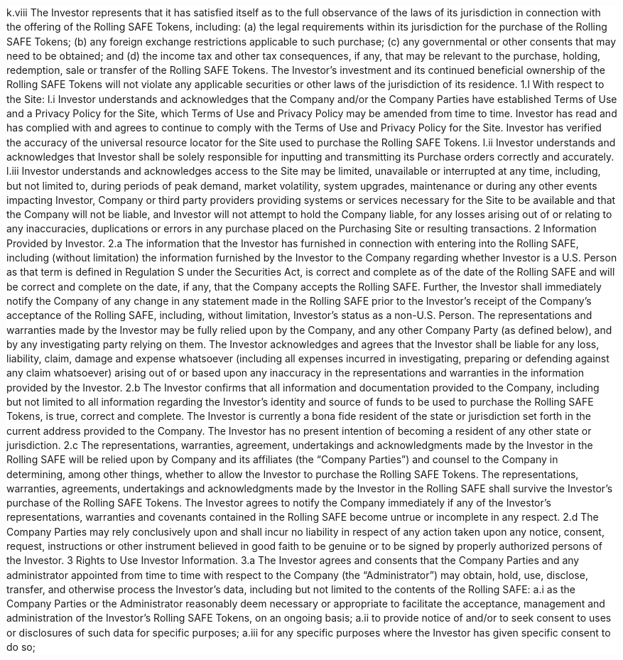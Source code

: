 k.viii The Investor represents that it has satisfied itself as to the full observance of the laws of its jurisdiction in connection with the offering of the Rolling SAFE Tokens, including: (a) the legal requirements within its jurisdiction for the purchase of the Rolling SAFE Tokens; (b) any foreign exchange restrictions applicable to such purchase; (c) any governmental or other consents that may need to be obtained; and (d) the income tax and other tax consequences, if any, that may be relevant to the purchase, holding, redemption, sale or transfer of the Rolling SAFE Tokens. The Investor’s investment and its continued beneficial ownership of the Rolling SAFE Tokens will not violate any applicable securities or other laws of the jurisdiction of its residence.
1.l With respect to the Site:
l.i Investor understands and acknowledges that the Company and/or the Company Parties have established Terms of Use and a Privacy Policy for the Site, which Terms of Use and Privacy Policy may be amended from time to time. Investor has read and has complied with and agrees to continue to comply with the Terms of Use and Privacy Policy for the Site. Investor has verified the accuracy of the universal resource locator for the Site used to purchase the Rolling SAFE Tokens.
l.ii Investor understands and acknowledges that Investor shall be solely responsible for inputting and transmitting its Purchase orders correctly and accurately.
l.iii Investor understands and acknowledges access to the Site may be limited, unavailable or interrupted at any time, including, but not limited to, during periods of peak demand, market volatility, system upgrades, maintenance or during any other events impacting Investor, Company or third party providers providing systems or services necessary for the Site to be available and that the Company will not be liable, and Investor will not attempt to hold the Company liable, for any losses arising out of or relating to any inaccuracies, duplications or errors in any purchase placed on the Purchasing Site or resulting transactions.
2 Information Provided by Investor.
2.a The information that the Investor has furnished in connection with entering into the Rolling SAFE, including (without limitation) the information furnished by the Investor to the Company regarding whether Investor is a U.S. Person as that term is defined in Regulation S under the Securities Act, is correct and complete as of the date of the Rolling SAFE and will be correct and complete on the date, if any, that the Company accepts the Rolling SAFE. Further, the Investor shall immediately notify the Company of any change in any statement made in the Rolling SAFE prior to the Investor’s receipt of the Company’s acceptance of the Rolling SAFE, including, without limitation, Investor’s status as a non-U.S. Person. The representations and warranties made by the Investor may be fully relied upon by the Company, and any other Company Party (as defined below), and by any investigating party relying on them. The Investor acknowledges and agrees that the Investor shall be liable for any loss, liability, claim, damage and expense whatsoever (including all expenses incurred in investigating, preparing or defending against any claim whatsoever) arising out of or based upon any inaccuracy in the representations and warranties in the information provided by the Investor.
2.b The Investor confirms that all information and documentation provided to the Company, including but not limited to all information regarding the Investor’s identity and source of funds to be used to purchase the Rolling SAFE Tokens, is true, correct and complete. The Investor is currently a bona fide resident of the state or jurisdiction set forth in the current address provided to the Company. The Investor has no present intention of becoming a resident of any other state or jurisdiction.
2.c The representations, warranties, agreement, undertakings and acknowledgments made by the Investor in the Rolling SAFE will be relied upon by Company and its affiliates (the “Company Parties”) and counsel to the Company in determining, among other things, whether to allow the Investor to purchase the Rolling SAFE Tokens. The representations, warranties, agreements, undertakings and acknowledgments made by the Investor in the Rolling SAFE shall survive the Investor’s purchase of the Rolling SAFE Tokens. The Investor agrees to notify the Company immediately if any of the Investor’s representations, warranties and covenants contained in the Rolling SAFE become untrue or incomplete in any respect.
2.d The Company Parties may rely conclusively upon and shall incur no liability in respect of any action taken upon any notice, consent, request, instructions or other instrument believed in good faith to be genuine or to be signed by properly authorized persons of the Investor.
3 Rights to Use Investor Information.
3.a The Investor agrees and consents that the Company Parties and any administrator appointed from time to time with respect to the Company (the “Administrator”) may obtain, hold, use, disclose, transfer, and otherwise process the Investor’s data, including but not limited to the contents of the Rolling SAFE:
a.i as the Company Parties or the Administrator reasonably deem necessary or appropriate to facilitate the acceptance, management and administration of the Investor’s Rolling SAFE Tokens, on an ongoing basis;
a.ii to provide notice of and/or to seek consent to uses or disclosures of such data for specific purposes;
a.iii for any specific purposes where the Investor has given specific consent to do so;